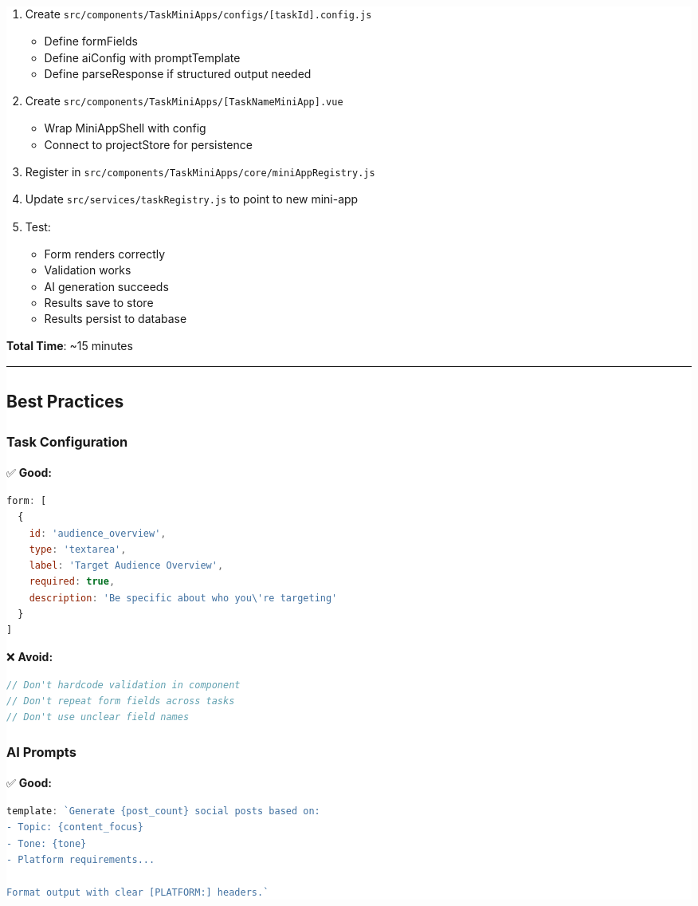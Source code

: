 1. Create `src/components/TaskMiniApps/configs/[taskId].config.js`
   - Define formFields
   - Define aiConfig with promptTemplate
   - Define parseResponse if structured output needed

2. Create `src/components/TaskMiniApps/[TaskNameMiniApp].vue`
   - Wrap MiniAppShell with config
   - Connect to projectStore for persistence

3. Register in `src/components/TaskMiniApps/core/miniAppRegistry.js`

4. Update `src/services/taskRegistry.js` to point to new mini-app

5. Test:
   - Form renders correctly
   - Validation works
   - AI generation succeeds
   - Results save to store
   - Results persist to database

**Total Time**: ~15 minutes

---

## Best Practices

### Task Configuration

✅ **Good:**
```javascript
form: [
  {
    id: 'audience_overview',
    type: 'textarea',
    label: 'Target Audience Overview',
    required: true,
    description: 'Be specific about who you\'re targeting'
  }
]
```

❌ **Avoid:**
```javascript
// Don't hardcode validation in component
// Don't repeat form fields across tasks
// Don't use unclear field names
```

### AI Prompts

✅ **Good:**
```javascript
template: `Generate {post_count} social posts based on:
- Topic: {content_focus}
- Tone: {tone}
- Platform requirements...

Format output with clear [PLATFORM:] headers.`
```
